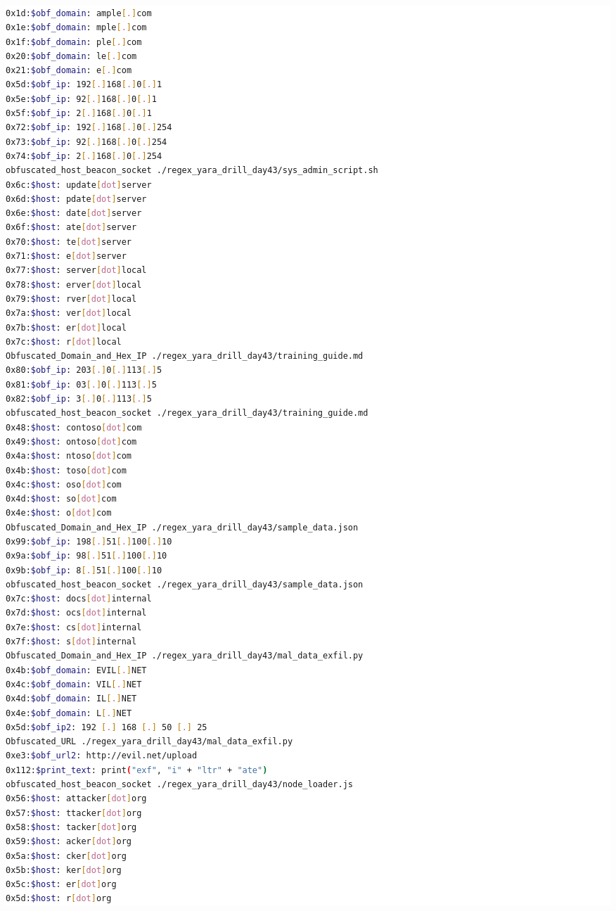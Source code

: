 ```bash
0x1d:$obf_domain: ample[.]com
0x1e:$obf_domain: mple[.]com
0x1f:$obf_domain: ple[.]com
0x20:$obf_domain: le[.]com
0x21:$obf_domain: e[.]com
0x5d:$obf_ip: 192[.]168[.]0[.]1
0x5e:$obf_ip: 92[.]168[.]0[.]1
0x5f:$obf_ip: 2[.]168[.]0[.]1
0x72:$obf_ip: 192[.]168[.]0[.]254
0x73:$obf_ip: 92[.]168[.]0[.]254
0x74:$obf_ip: 2[.]168[.]0[.]254
obfuscated_host_beacon_socket ./regex_yara_drill_day43/sys_admin_script.sh
0x6c:$host: update[dot]server
0x6d:$host: pdate[dot]server
0x6e:$host: date[dot]server
0x6f:$host: ate[dot]server
0x70:$host: te[dot]server
0x71:$host: e[dot]server
0x77:$host: server[dot]local
0x78:$host: erver[dot]local
0x79:$host: rver[dot]local
0x7a:$host: ver[dot]local
0x7b:$host: er[dot]local
0x7c:$host: r[dot]local
Obfuscated_Domain_and_Hex_IP ./regex_yara_drill_day43/training_guide.md
0x80:$obf_ip: 203[.]0[.]113[.]5
0x81:$obf_ip: 03[.]0[.]113[.]5
0x82:$obf_ip: 3[.]0[.]113[.]5
obfuscated_host_beacon_socket ./regex_yara_drill_day43/training_guide.md
0x48:$host: contoso[dot]com
0x49:$host: ontoso[dot]com
0x4a:$host: ntoso[dot]com
0x4b:$host: toso[dot]com
0x4c:$host: oso[dot]com
0x4d:$host: so[dot]com
0x4e:$host: o[dot]com
Obfuscated_Domain_and_Hex_IP ./regex_yara_drill_day43/sample_data.json
0x99:$obf_ip: 198[.]51[.]100[.]10
0x9a:$obf_ip: 98[.]51[.]100[.]10
0x9b:$obf_ip: 8[.]51[.]100[.]10
obfuscated_host_beacon_socket ./regex_yara_drill_day43/sample_data.json
0x7c:$host: docs[dot]internal
0x7d:$host: ocs[dot]internal
0x7e:$host: cs[dot]internal
0x7f:$host: s[dot]internal
Obfuscated_Domain_and_Hex_IP ./regex_yara_drill_day43/mal_data_exfil.py
0x4b:$obf_domain: EVIL[.]NET
0x4c:$obf_domain: VIL[.]NET
0x4d:$obf_domain: IL[.]NET
0x4e:$obf_domain: L[.]NET
0x5d:$obf_ip2: 192 [.] 168 [.] 50 [.] 25
Obfuscated_URL ./regex_yara_drill_day43/mal_data_exfil.py
0xe3:$obf_url2: http://evil.net/upload
0x112:$print_text: print("exf", "i" + "ltr" + "ate")
obfuscated_host_beacon_socket ./regex_yara_drill_day43/node_loader.js
0x56:$host: attacker[dot]org
0x57:$host: ttacker[dot]org
0x58:$host: tacker[dot]org
0x59:$host: acker[dot]org
0x5a:$host: cker[dot]org
0x5b:$host: ker[dot]org
0x5c:$host: er[dot]org
0x5d:$host: r[dot]org
```